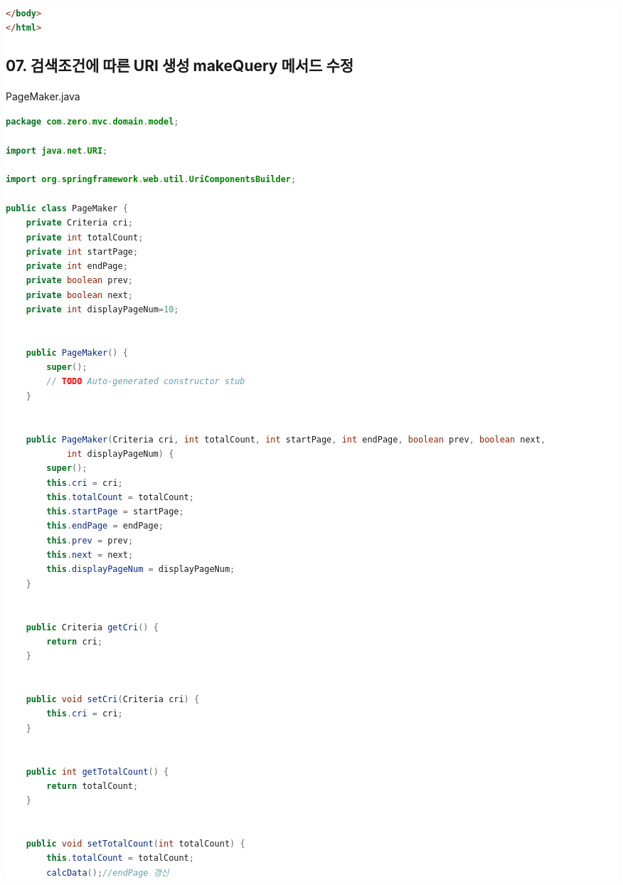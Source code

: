 ```html
</body>
</html>
```

## 07. 검색조건에 따른 URI 생성 makeQuery 메서드 수정

PageMaker.java

```java
package com.zero.mvc.domain.model;

import java.net.URI;

import org.springframework.web.util.UriComponentsBuilder;

public class PageMaker {
	private Criteria cri;
	private int totalCount;
	private int startPage;
	private int endPage;
	private boolean prev;
	private boolean next;
	private int displayPageNum=10;
	
	
	public PageMaker() {
		super();
		// TODO Auto-generated constructor stub
	}


	public PageMaker(Criteria cri, int totalCount, int startPage, int endPage, boolean prev, boolean next,
			int displayPageNum) {
		super();
		this.cri = cri;
		this.totalCount = totalCount;
		this.startPage = startPage;
		this.endPage = endPage;
		this.prev = prev;
		this.next = next;
		this.displayPageNum = displayPageNum;
	}


	public Criteria getCri() {
		return cri;
	}


	public void setCri(Criteria cri) {
		this.cri = cri;
	}


	public int getTotalCount() {
		return totalCount;
	}


	public void setTotalCount(int totalCount) {
		this.totalCount = totalCount;
		calcData();//endPage 갱신
```